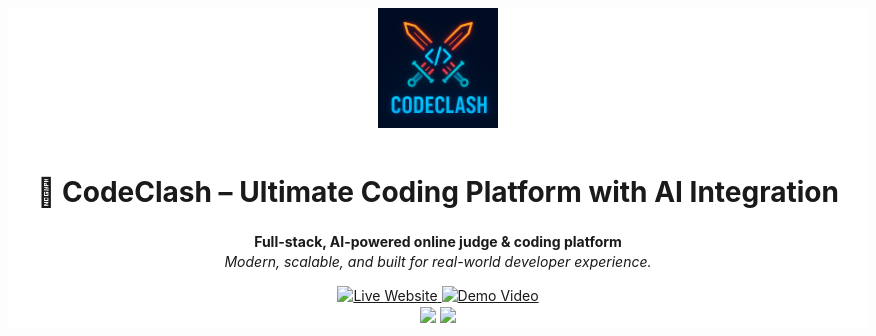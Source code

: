 <div align="center">
  <img src="client/src/assets/codeclash-logo.png" alt="CodeClash Logo" width="120"/>
  <h1 align="center">🚀 CodeClash – Ultimate Coding Platform with AI Integration</h1>
  <p>
    <b>Full-stack, AI-powered online judge & coding platform</b><br>
    <i>Modern, scalable, and built for real-world developer experience.</i>
  </p>
  <a href="https://codeclashes.com" target="_blank">
    <img src="https://img.shields.io/badge/Live%20Website-codeclashes.com-blueviolet?style=for-the-badge&logo=vercel" alt="Live Website"/>
  </a>
  <a href="https://www.loom.com/share/69532af4754a40c984d7b90888f44ae7?sid=2c466789-1a85-46d1-a519-192a721f8558" target="_blank">
    <img src="https://img.shields.io/badge/Demo%20Video-Loom-orange?style=for-the-badge&logo=loom" alt="Demo Video"/>
  </a>
  <br>
  <img src="https://img.shields.io/github/languages/top/asifmohammed786/CodeClash-Ultimate-Coding-Platform-with-AI-integration?style=flat-square"/>
  <img src="https://img.shields.io/github/repo-size/asifmohammed786/CodeClash-Ultimate-Coding-Platform-with-AI-integration?style=flat-square"/>